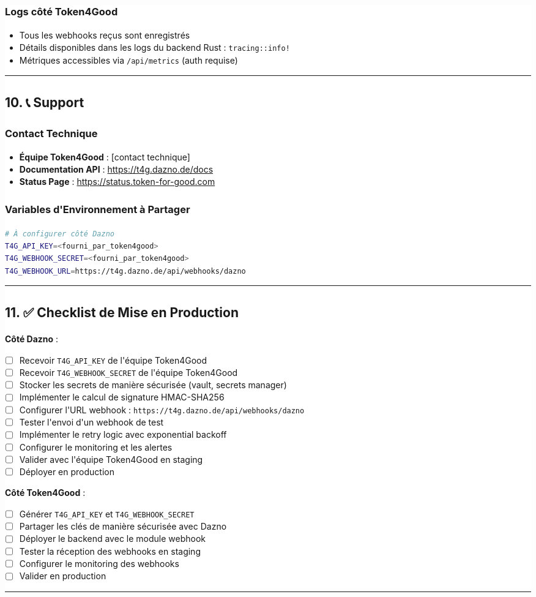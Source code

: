 ### Logs côté Token4Good

- Tous les webhooks reçus sont enregistrés
- Détails disponibles dans les logs du backend Rust : `tracing::info!`
- Métriques accessibles via `/api/metrics` (auth requise)

---

## 10. 📞 Support

### Contact Technique

- **Équipe Token4Good** : [contact technique]
- **Documentation API** : https://t4g.dazno.de/docs
- **Status Page** : https://status.token-for-good.com

### Variables d'Environnement à Partager

```bash
# À configurer côté Dazno
T4G_API_KEY=<fourni_par_token4good>
T4G_WEBHOOK_SECRET=<fourni_par_token4good>
T4G_WEBHOOK_URL=https://t4g.dazno.de/api/webhooks/dazno
```

---

## 11. ✅ Checklist de Mise en Production

**Côté Dazno** :

- [ ] Recevoir `T4G_API_KEY` de l'équipe Token4Good
- [ ] Recevoir `T4G_WEBHOOK_SECRET` de l'équipe Token4Good
- [ ] Stocker les secrets de manière sécurisée (vault, secrets manager)
- [ ] Implémenter le calcul de signature HMAC-SHA256
- [ ] Configurer l'URL webhook : `https://t4g.dazno.de/api/webhooks/dazno`
- [ ] Tester l'envoi d'un webhook de test
- [ ] Implémenter le retry logic avec exponential backoff
- [ ] Configurer le monitoring et les alertes
- [ ] Valider avec l'équipe Token4Good en staging
- [ ] Déployer en production

**Côté Token4Good** :

- [ ] Générer `T4G_API_KEY` et `T4G_WEBHOOK_SECRET`
- [ ] Partager les clés de manière sécurisée avec Dazno
- [ ] Déployer le backend avec le module webhook
- [ ] Tester la réception des webhooks en staging
- [ ] Configurer le monitoring des webhooks
- [ ] Valider en production

---

